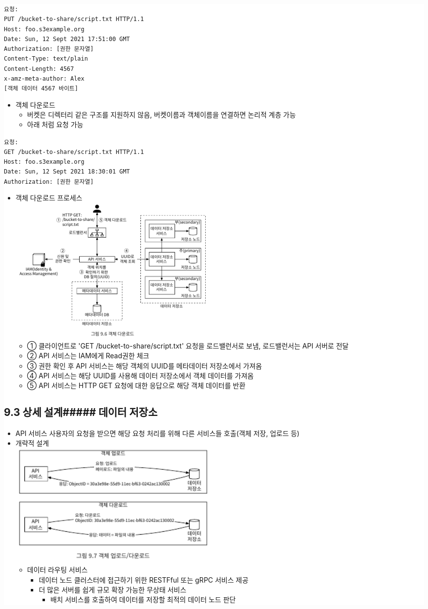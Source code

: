 ````
요청: 
PUT /bucket-to-share/script.txt HTTP/1.1
Host: foo.s3example.org
Date: Sun, 12 Sept 2021 17:51:00 GMT
Authorization: [권한 문자열]
Content-Type: text/plain
Content-Length: 4567 
x-amz-meta-author: Alex
[객체 데이터 4567 바이트]
````
- 객체 다운로드<br>
  - 버켓은 디렉터리 같은 구조를 지원하지 않음, 버켓이름과 객체이름을 연결하면 논리적 계층 가능
  - 아래 처럼 요청 가능
````
요청: 
GET /bucket-to-share/script.txt HTTP/1.1
Host: foo.s3example.org
Date: Sun, 12 Sept 2021 18:30:01 GMT
Authorization: [권한 문자열]
````
- 객체 다운로드 프로세스<br>
  <img src="img_3.png" alt="drawing" width="400px"/><br>
  - ① 클라이언트로 'GET /bucket-to-share/script.txt' 요청을 로드밸런서로 보냄, 로드밸런서는 API 서버로 전달
  - ② API 서비스는 IAM에게 Read권한 체크
  - ③ 권한 확인 후 API 서비스는 해당 객체의 UUID를 메타데이터 저장소에서 가져옴
  - ④ API 서비스는 해당 UUID를 사용해 데이터 저장소에서 객체 데이터를 가져옴
  - ⑤ API 서비스는 HTTP GET 요청에 대한 응답으로 해당 객체 데이터를 반환

## 9.3 상세 설계##### 데이터 저장소
- API 서비스 사용자의 요청을 받으면 해당 요청 처리를 위해 다른 서비스들 호출(객체 저장, 업로드 등)
- 개략적 설계<br>
<img src="img_4.png" alt="drawing" width="400px"/><br>
  - 데이터 라우팅 서비스
    - 데이터 노드 클러스터에 접근하기 위한 RESTFful 또는 gRPC 서비스 제공
    - 더 많은 서버를 쉽게 규모 확장 가능한 무상태 서비스
      - 배치 서비스를 호출하여 데이터를 저장할 최적의 데이터 노드 판단